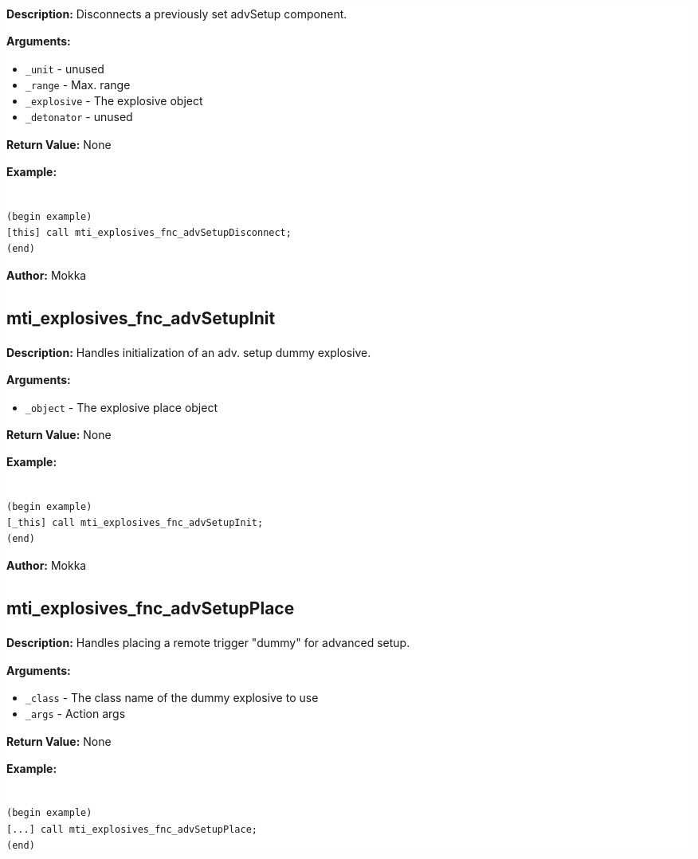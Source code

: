 **Description:** Disconnects a previously set advSetup component.  

**Arguments:**
- `_unit` - unused
- `_range` - Max. range
- `_explosive` - The explosive object
- `_detonator` - unused

**Return Value:** None  

**Example:**
```

(begin example)
[this] call mti_explosives_fnc_advSetupDisconnect;
(end)

```

**Author:** Mokka 

## mti_explosives_fnc_advSetupInit

**Description:** Handles initialization of an adv. setup dummy explosive.  

**Arguments:**
- `_object` - The explosive place object

**Return Value:** None  

**Example:**
```

(begin example)
[_this] call mti_explosives_fnc_advSetupInit;
(end)

```

**Author:** Mokka 

## mti_explosives_fnc_advSetupPlace

**Description:** Handles placing a remote trigger "dummy" for advanced setup.  

**Arguments:**
- `_class` - The class name of the dummy explosive to use
- `_args` - Action args

**Return Value:** None  

**Example:**
```

(begin example)
[...] call mti_explosives_fnc_advSetupPlace;
(end)

```

